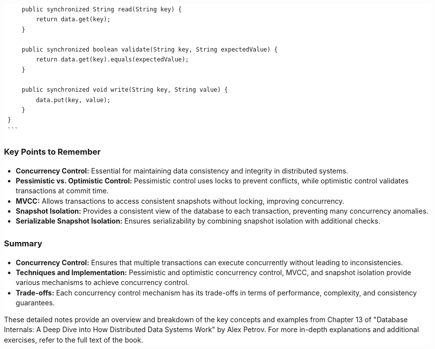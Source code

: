          public synchronized String read(String key) {
             return data.get(key);
         }

         public synchronized boolean validate(String key, String expectedValue) {
             return data.get(key).equals(expectedValue);
         }

         public synchronized void write(String key, String value) {
             data.put(key, value);
         }
     }
     ```

### Key Points to Remember

- **Concurrency Control:** Essential for maintaining data consistency and integrity in distributed systems.
- **Pessimistic vs. Optimistic Control:** Pessimistic control uses locks to prevent conflicts, while optimistic control validates transactions at commit time.
- **MVCC:** Allows transactions to access consistent snapshots without locking, improving concurrency.
- **Snapshot Isolation:** Provides a consistent view of the database to each transaction, preventing many concurrency anomalies.
- **Serializable Snapshot Isolation:** Ensures serializability by combining snapshot isolation with additional checks.

### Summary

- **Concurrency Control:** Ensures that multiple transactions can execute concurrently without leading to inconsistencies.
- **Techniques and Implementation:** Pessimistic and optimistic concurrency control, MVCC, and snapshot isolation provide various mechanisms to achieve concurrency control.
- **Trade-offs:** Each concurrency control mechanism has its trade-offs in terms of performance, complexity, and consistency guarantees.

These detailed notes provide an overview and breakdown of the key concepts and examples from Chapter 13 of "Database Internals: A Deep Dive into How Distributed Data Systems Work" by Alex Petrov. For more in-depth explanations and additional exercises, refer to the full text of the book.